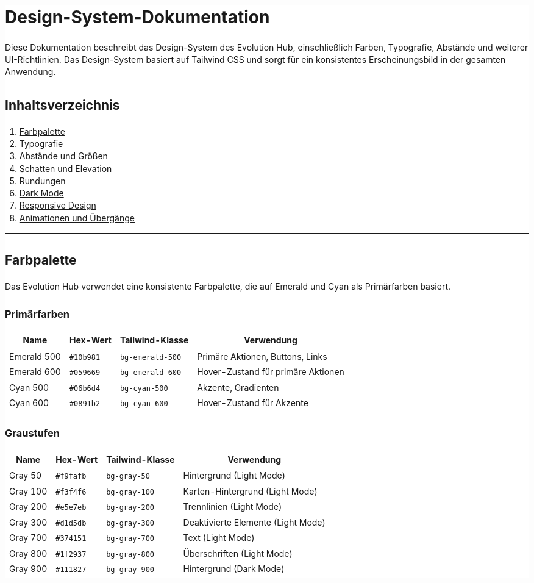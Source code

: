 # Design-System-Dokumentation

Diese Dokumentation beschreibt das Design-System des Evolution Hub, einschließlich Farben, Typografie, Abstände und weiterer UI-Richtlinien. Das Design-System basiert auf Tailwind CSS und sorgt für ein konsistentes Erscheinungsbild in der gesamten Anwendung.

## Inhaltsverzeichnis

1. [Farbpalette](#farbpalette)
2. [Typografie](#typografie)
3. [Abstände und Größen](#abstände-und-größen)
4. [Schatten und Elevation](#schatten-und-elevation)
5. [Rundungen](#rundungen)
6. [Dark Mode](#dark-mode)
7. [Responsive Design](#responsive-design)
8. [Animationen und Übergänge](#animationen-und-übergänge)

---

## Farbpalette

Das Evolution Hub verwendet eine konsistente Farbpalette, die auf Emerald und Cyan als Primärfarben basiert.

### Primärfarben

| Name | Hex-Wert | Tailwind-Klasse | Verwendung |
|------|----------|-----------------|------------|
| Emerald 500 | `#10b981` | `bg-emerald-500` | Primäre Aktionen, Buttons, Links |
| Emerald 600 | `#059669` | `bg-emerald-600` | Hover-Zustand für primäre Aktionen |
| Cyan 500 | `#06b6d4` | `bg-cyan-500` | Akzente, Gradienten |
| Cyan 600 | `#0891b2` | `bg-cyan-600` | Hover-Zustand für Akzente |

### Graustufen

| Name | Hex-Wert | Tailwind-Klasse | Verwendung |
|------|----------|-----------------|------------|
| Gray 50 | `#f9fafb` | `bg-gray-50` | Hintergrund (Light Mode) |
| Gray 100 | `#f3f4f6` | `bg-gray-100` | Karten-Hintergrund (Light Mode) |
| Gray 200 | `#e5e7eb` | `bg-gray-200` | Trennlinien (Light Mode) |
| Gray 300 | `#d1d5db` | `bg-gray-300` | Deaktivierte Elemente (Light Mode) |
| Gray 700 | `#374151` | `bg-gray-700` | Text (Light Mode) |
| Gray 800 | `#1f2937` | `bg-gray-800` | Überschriften (Light Mode) |
| Gray 900 | `#111827` | `bg-gray-900` | Hintergrund (Dark Mode) |
